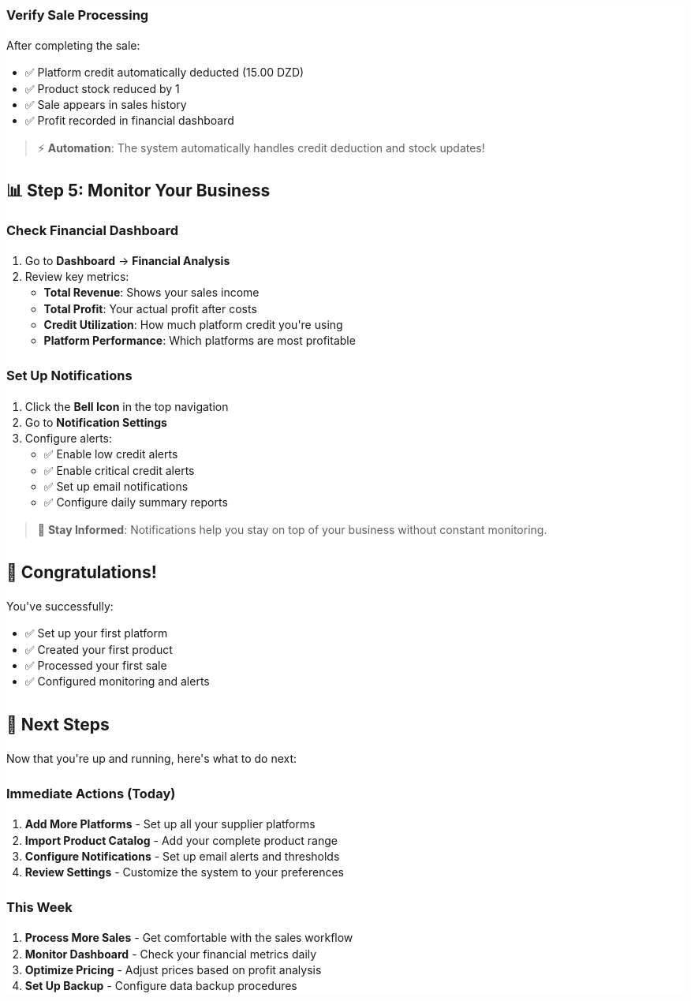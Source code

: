 ### Verify Sale Processing
After completing the sale:
- ✅ Platform credit automatically deducted (15.00 DZD)
- ✅ Product stock reduced by 1
- ✅ Sale appears in sales history
- ✅ Profit recorded in financial dashboard

> ⚡ **Automation**: The system automatically handles credit deduction and stock updates!

## 📊 Step 5: Monitor Your Business

### Check Financial Dashboard
1. Go to **Dashboard** → **Financial Analysis**
2. Review key metrics:
   - **Total Revenue**: Shows your sales income
   - **Total Profit**: Your actual profit after costs
   - **Credit Utilization**: How much platform credit you're using
   - **Platform Performance**: Which platforms are most profitable

### Set Up Notifications
1. Click the **Bell Icon** in the top navigation
2. Go to **Notification Settings**
3. Configure alerts:
   - ✅ Enable low credit alerts
   - ✅ Enable critical credit alerts
   - ✅ Set up email notifications
   - ✅ Configure daily summary reports

> 🔔 **Stay Informed**: Notifications help you stay on top of your business without constant monitoring.

## 🎉 Congratulations!

You've successfully:
- ✅ Set up your first platform
- ✅ Created your first product
- ✅ Processed your first sale
- ✅ Configured monitoring and alerts

## 🚀 Next Steps

Now that you're up and running, here's what to do next:

### Immediate Actions (Today)
1. **Add More Platforms** - Set up all your supplier platforms
2. **Import Product Catalog** - Add your complete product range
3. **Configure Notifications** - Set up email alerts and thresholds
4. **Review Settings** - Customize the system to your preferences

### This Week
1. **Process More Sales** - Get comfortable with the sales workflow
2. **Monitor Dashboard** - Check your financial metrics daily
3. **Optimize Pricing** - Adjust prices based on profit analysis
4. **Set Up Backup** - Configure data backup procedures
